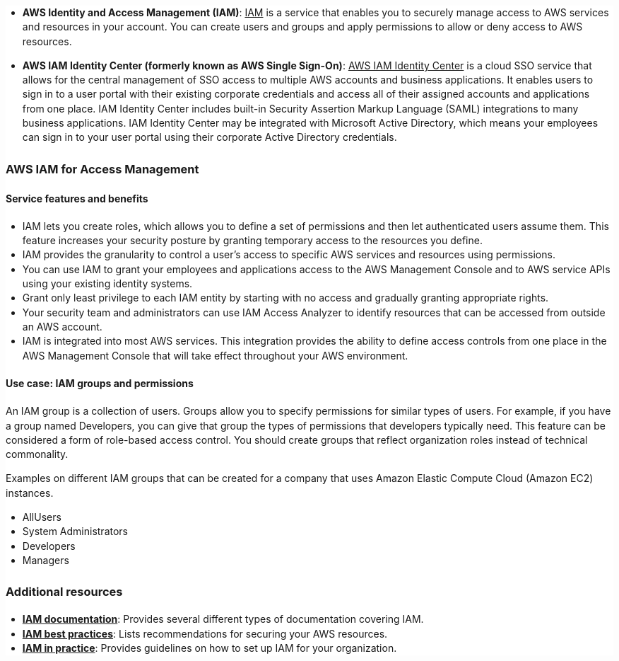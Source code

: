 - **AWS Identity and Access Management (IAM)**: [IAM](https://aws.amazon.com/iam) is a service that enables you to securely manage access to AWS services and resources in your account. You can create users and groups and apply permissions to allow or deny access to AWS resources.

- **AWS IAM Identity Center (formerly known as AWS Single Sign-On)**: [AWS IAM Identity Center](https://docs.aws.amazon.com/singlesignon/latest/userguide/what-is.html) is a cloud SSO service that allows for the central management of SSO access to multiple AWS accounts and business applications. It enables users to sign in to a user portal with their existing corporate credentials and access all of their assigned accounts and applications from one place. IAM Identity Center includes built-in Security Assertion Markup Language (SAML) integrations to many business applications. IAM Identity Center may be integrated with Microsoft Active Directory, which means your employees can sign in to your user portal using their corporate Active Directory credentials. 

### AWS IAM for Access Management

#### Service features and benefits

- IAM lets you create roles, which allows you to define a set of permissions and then let authenticated users assume them. This feature increases your security posture by granting temporary access to the resources you define.
- IAM provides the granularity to control a user’s access to specific AWS services and resources using permissions.
- You can use IAM to grant your employees and applications access to the AWS Management Console and to AWS service APIs using your existing identity systems. 
- Grant only least privilege to each IAM entity by starting with no access and gradually granting appropriate rights.
- Your security team and administrators can use IAM Access Analyzer to identify resources that can be accessed from outside an AWS account.
- IAM is integrated into most AWS services. This integration provides the ability to define access controls from one place in the AWS Management Console that will take effect throughout your AWS environment.

#### Use case: IAM groups and permissions

An IAM group is a collection of users. Groups allow you to specify permissions for similar types of users. For example, if you have a group named Developers, you can give that group the types of permissions that developers typically need. This feature can be considered a form of role-based access control. You should create groups that reflect organization roles instead of technical commonality. 

Examples on different IAM groups that can be created for a company that uses Amazon Elastic Compute Cloud (Amazon EC2) instances.

- AllUsers
- System Administrators
- Developers
- Managers

### Additional resources
- [**IAM documentation**](https://docs.aws.amazon.com/iam/index.html): Provides several different types of documentation covering IAM.
- [**IAM best practices**](https://docs.aws.amazon.com/IAM/latest/UserGuide/best-practices.html): Lists recommendations for securing your AWS resources.
- [**IAM in practice**](https://aws.amazon.com/answers/security/aws-iam-in-practice/): Provides guidelines on how to set up IAM for your organization.
